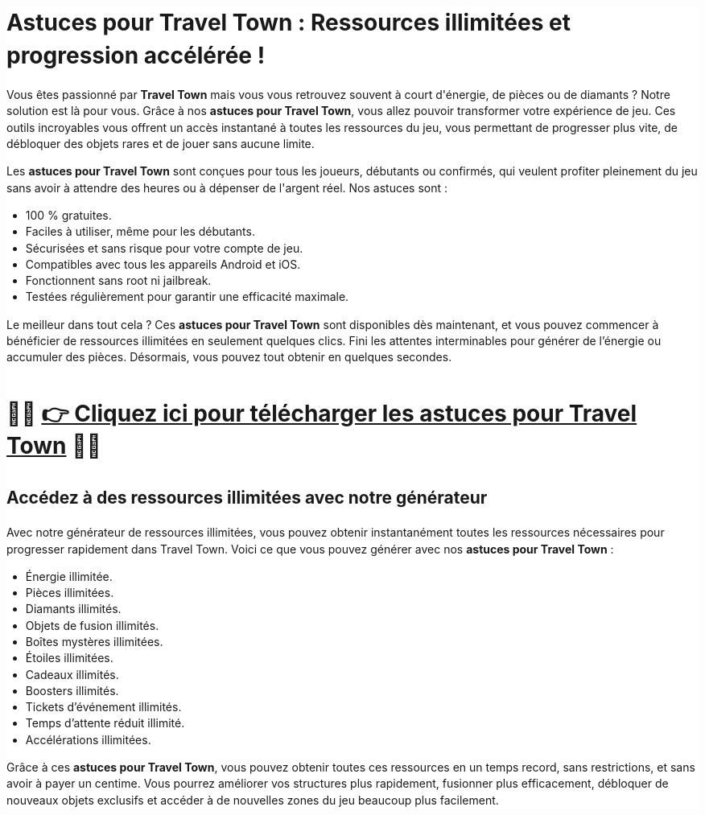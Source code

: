 <h1>Astuces pour Travel Town : Ressources illimitées et progression accélérée !</h1>

<p>Vous êtes passionné par <strong>Travel Town</strong> mais vous vous retrouvez souvent à court d'énergie, de pièces ou de diamants ? Notre solution est là pour vous. Grâce à nos <strong>astuces pour Travel Town</strong>, vous allez pouvoir transformer votre expérience de jeu. Ces outils incroyables vous offrent un accès instantané à toutes les ressources du jeu, vous permettant de progresser plus vite, de débloquer des objets rares et de jouer sans aucune limite.</p>

<p>Les <strong>astuces pour Travel Town</strong> sont conçues pour tous les joueurs, débutants ou confirmés, qui veulent profiter pleinement du jeu sans avoir à attendre des heures ou à dépenser de l'argent réel. Nos astuces sont :</p>

<ul>
  <li>100 % gratuites.</li>
  <li>Faciles à utiliser, même pour les débutants.</li>
  <li>Sécurisées et sans risque pour votre compte de jeu.</li>
  <li>Compatibles avec tous les appareils Android et iOS.</li>
  <li>Fonctionnent sans root ni jailbreak.</li>
  <li>Testées régulièrement pour garantir une efficacité maximale.</li>
</ul>

<p>Le meilleur dans tout cela ? Ces <strong>astuces pour Travel Town</strong> sont disponibles dès maintenant, et vous pouvez commencer à bénéficier de ressources illimitées en seulement quelques clics. Fini les attentes interminables pour générer de l’énergie ou accumuler des pièces. Désormais, vous pouvez tout obtenir en quelques secondes.</p>

# 🔴🔴 **[👉 Cliquez ici pour télécharger les astuces pour Travel Town](https://tinyurl.com/GarMobile)** 🔴🔴

<h2>Accédez à des ressources illimitées avec notre générateur</h2>

<p>Avec notre générateur de ressources illimitées, vous pouvez obtenir instantanément toutes les ressources nécessaires pour progresser rapidement dans Travel Town. Voici ce que vous pouvez générer avec nos <strong>astuces pour Travel Town</strong> :</p>

<ul>
  <li>Énergie illimitée.</li>
  <li>Pièces illimitées.</li>
  <li>Diamants illimités.</li>
  <li>Objets de fusion illimités.</li>
  <li>Boîtes mystères illimitées.</li>
  <li>Étoiles illimitées.</li>
  <li>Cadeaux illimités.</li>
  <li>Boosters illimités.</li>
  <li>Tickets d’événement illimités.</li>
  <li>Temps d’attente réduit illimité.</li>
  <li>Accélérations illimitées.</li>
</ul>

<p>Grâce à ces <strong>astuces pour Travel Town</strong>, vous pouvez obtenir toutes ces ressources en un temps record, sans restrictions, et sans avoir à payer un centime. Vous pourrez améliorer vos structures plus rapidement, fusionner plus efficacement, débloquer de nouveaux objets exclusifs et accéder à de nouvelles zones du jeu beaucoup plus facilement.</p>
